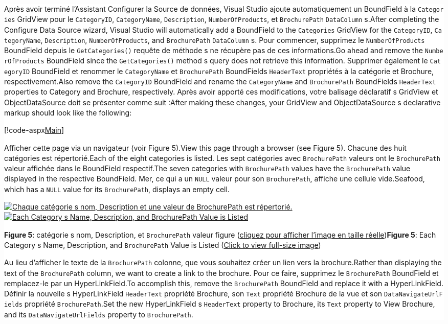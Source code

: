 
<span data-ttu-id="90d94-150">Après avoir terminé l’Assistant Configurer la Source de données, Visual Studio ajoute automatiquement un BoundField à la `Categories` GridView pour le `CategoryID`, `CategoryName`, `Description`, `NumberOfProducts`, et `BrochurePath` `DataColumn` s.</span><span class="sxs-lookup"><span data-stu-id="90d94-150">After completing the Configure Data Source wizard, Visual Studio will automatically add a BoundField to the `Categories` GridView for the `CategoryID`, `CategoryName`, `Description`, `NumberOfProducts`, and `BrochurePath` `DataColumn` s.</span></span> <span data-ttu-id="90d94-151">Pour commencer, supprimez le `NumberOfProducts` BoundField depuis le `GetCategories()` requête de méthode s ne récupère pas de ces informations.</span><span class="sxs-lookup"><span data-stu-id="90d94-151">Go ahead and remove the `NumberOfProducts` BoundField since the `GetCategories()` method s query does not retrieve this information.</span></span> <span data-ttu-id="90d94-152">Supprimer également le `CategoryID` BoundField et renommer le `CategoryName` et `BrochurePath` BoundFields `HeaderText` propriétés à la catégorie et Brochure, respectivement.</span><span class="sxs-lookup"><span data-stu-id="90d94-152">Also remove the `CategoryID` BoundField and rename the `CategoryName` and `BrochurePath` BoundFields `HeaderText` properties to Category and Brochure, respectively.</span></span> <span data-ttu-id="90d94-153">Après avoir apporté ces modifications, votre balisage déclaratif s GridView et ObjectDataSource doit se présenter comme suit :</span><span class="sxs-lookup"><span data-stu-id="90d94-153">After making these changes, your GridView and ObjectDataSource s declarative markup should look like the following:</span></span>


[!code-aspx[Main](displaying-binary-data-in-the-data-web-controls-vb/samples/sample1.aspx)]

<span data-ttu-id="90d94-154">Afficher cette page via un navigateur (voir Figure 5).</span><span class="sxs-lookup"><span data-stu-id="90d94-154">View this page through a browser (see Figure 5).</span></span> <span data-ttu-id="90d94-155">Chacune des huit catégories est répertorié.</span><span class="sxs-lookup"><span data-stu-id="90d94-155">Each of the eight categories is listed.</span></span> <span data-ttu-id="90d94-156">Les sept catégories avec `BrochurePath` valeurs ont le `BrochurePath` valeur affichée dans le BoundField respectif.</span><span class="sxs-lookup"><span data-stu-id="90d94-156">The seven categories with `BrochurePath` values have the `BrochurePath` value displayed in the respective BoundField.</span></span> <span data-ttu-id="90d94-157">Mer, ce qui a un `NULL` valeur pour son `BrochurePath`, affiche une cellule vide.</span><span class="sxs-lookup"><span data-stu-id="90d94-157">Seafood, which has a `NULL` value for its `BrochurePath`, displays an empty cell.</span></span>


<span data-ttu-id="90d94-158">[![Chaque catégorie s nom, Description et une valeur de BrochurePath est répertorié.](displaying-binary-data-in-the-data-web-controls-vb/_static/image5.gif)](displaying-binary-data-in-the-data-web-controls-vb/_static/image9.png)</span><span class="sxs-lookup"><span data-stu-id="90d94-158">[![Each Category s Name, Description, and BrochurePath Value is Listed](displaying-binary-data-in-the-data-web-controls-vb/_static/image5.gif)](displaying-binary-data-in-the-data-web-controls-vb/_static/image9.png)</span></span>

<span data-ttu-id="90d94-159">**Figure 5**: catégorie s nom, Description, et `BrochurePath` valeur figure ([cliquez pour afficher l’image en taille réelle](displaying-binary-data-in-the-data-web-controls-vb/_static/image10.png))</span><span class="sxs-lookup"><span data-stu-id="90d94-159">**Figure 5**: Each Category s Name, Description, and `BrochurePath` Value is Listed ([Click to view full-size image](displaying-binary-data-in-the-data-web-controls-vb/_static/image10.png))</span></span>


<span data-ttu-id="90d94-160">Au lieu d’afficher le texte de la `BrochurePath` colonne, que vous souhaitez créer un lien vers la brochure.</span><span class="sxs-lookup"><span data-stu-id="90d94-160">Rather than displaying the text of the `BrochurePath` column, we want to create a link to the brochure.</span></span> <span data-ttu-id="90d94-161">Pour ce faire, supprimez le `BrochurePath` BoundField et remplacez-le par un HyperLinkField.</span><span class="sxs-lookup"><span data-stu-id="90d94-161">To accomplish this, remove the `BrochurePath` BoundField and replace it with a HyperLinkField.</span></span> <span data-ttu-id="90d94-162">Définir la nouvelle s HyperLinkField `HeaderText` propriété Brochure, son `Text` propriété Brochure de la vue et son `DataNavigateUrlFields` propriété `BrochurePath`.</span><span class="sxs-lookup"><span data-stu-id="90d94-162">Set the new HyperLinkField s `HeaderText` property to Brochure, its `Text` property to View Brochure, and its `DataNavigateUrlFields` property to `BrochurePath`.</span></span>
